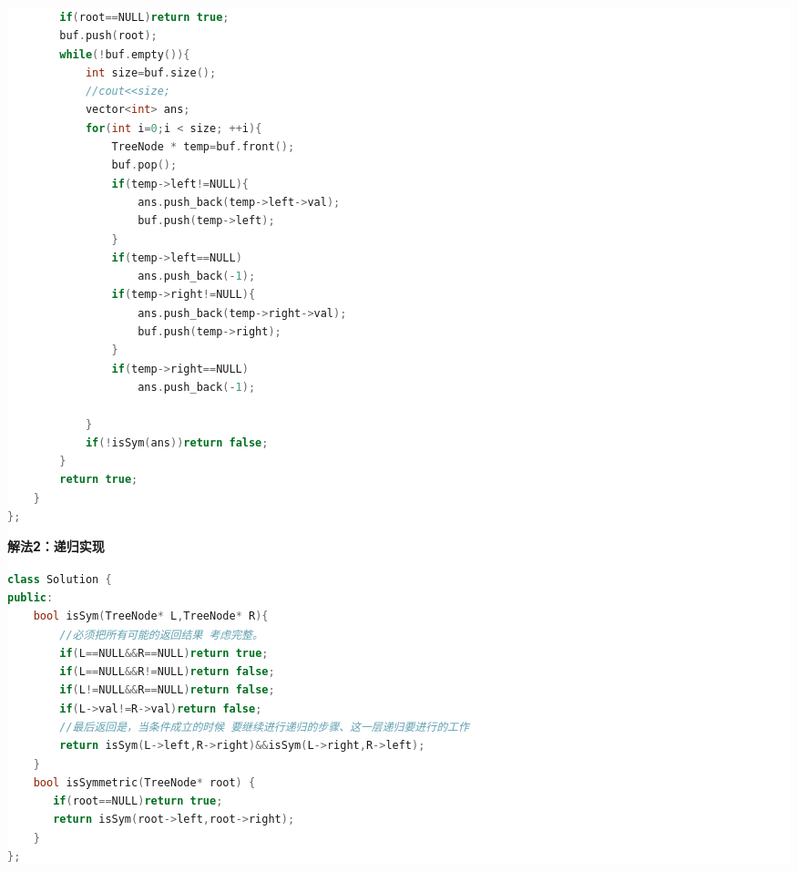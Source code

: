 ```c++
        if(root==NULL)return true;
        buf.push(root);
        while(!buf.empty()){
            int size=buf.size();
            //cout<<size;
            vector<int> ans;
            for(int i=0;i < size; ++i){
                TreeNode * temp=buf.front();
                buf.pop();
                if(temp->left!=NULL){
                    ans.push_back(temp->left->val);
                    buf.push(temp->left);
                }
                if(temp->left==NULL)
                    ans.push_back(-1);
                if(temp->right!=NULL){
                    ans.push_back(temp->right->val);
                    buf.push(temp->right);
                }
                if(temp->right==NULL)
                    ans.push_back(-1);
                
            }
            if(!isSym(ans))return false;
        }
        return true;
    }
};
```



**解法2：递归实现**

```c++
class Solution {
public:
    bool isSym(TreeNode* L,TreeNode* R){
        //必须把所有可能的返回结果 考虑完整。
        if(L==NULL&&R==NULL)return true;
        if(L==NULL&&R!=NULL)return false;
        if(L!=NULL&&R==NULL)return false;
        if(L->val!=R->val)return false;
        //最后返回是，当条件成立的时候 要继续进行递归的步骤、这一层递归要进行的工作
        return isSym(L->left,R->right)&&isSym(L->right,R->left);
    }
    bool isSymmetric(TreeNode* root) {
       if(root==NULL)return true;
       return isSym(root->left,root->right);
    }
};
```
